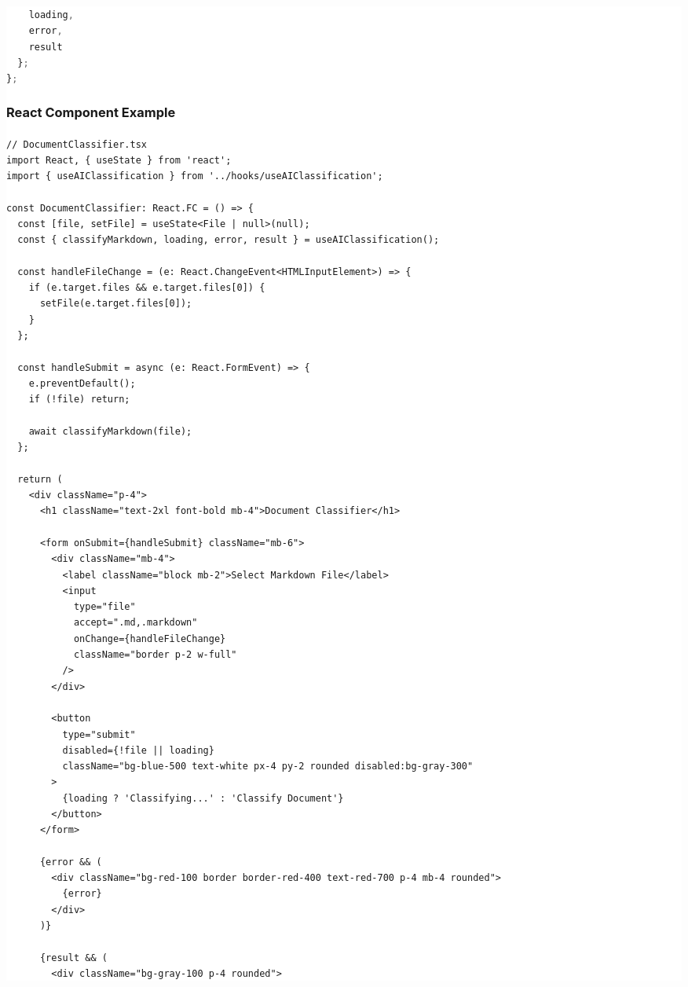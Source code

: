 ```typescript
    loading,
    error,
    result
  };
};
```

### React Component Example

```tsx
// DocumentClassifier.tsx
import React, { useState } from 'react';
import { useAIClassification } from '../hooks/useAIClassification';

const DocumentClassifier: React.FC = () => {
  const [file, setFile] = useState<File | null>(null);
  const { classifyMarkdown, loading, error, result } = useAIClassification();

  const handleFileChange = (e: React.ChangeEvent<HTMLInputElement>) => {
    if (e.target.files && e.target.files[0]) {
      setFile(e.target.files[0]);
    }
  };

  const handleSubmit = async (e: React.FormEvent) => {
    e.preventDefault();
    if (!file) return;
    
    await classifyMarkdown(file);
  };

  return (
    <div className="p-4">
      <h1 className="text-2xl font-bold mb-4">Document Classifier</h1>
      
      <form onSubmit={handleSubmit} className="mb-6">
        <div className="mb-4">
          <label className="block mb-2">Select Markdown File</label>
          <input 
            type="file" 
            accept=".md,.markdown" 
            onChange={handleFileChange}
            className="border p-2 w-full"
          />
        </div>
        
        <button 
          type="submit" 
          disabled={!file || loading}
          className="bg-blue-500 text-white px-4 py-2 rounded disabled:bg-gray-300"
        >
          {loading ? 'Classifying...' : 'Classify Document'}
        </button>
      </form>
      
      {error && (
        <div className="bg-red-100 border border-red-400 text-red-700 p-4 mb-4 rounded">
          {error}
        </div>
      )}
      
      {result && (
        <div className="bg-gray-100 p-4 rounded">
```